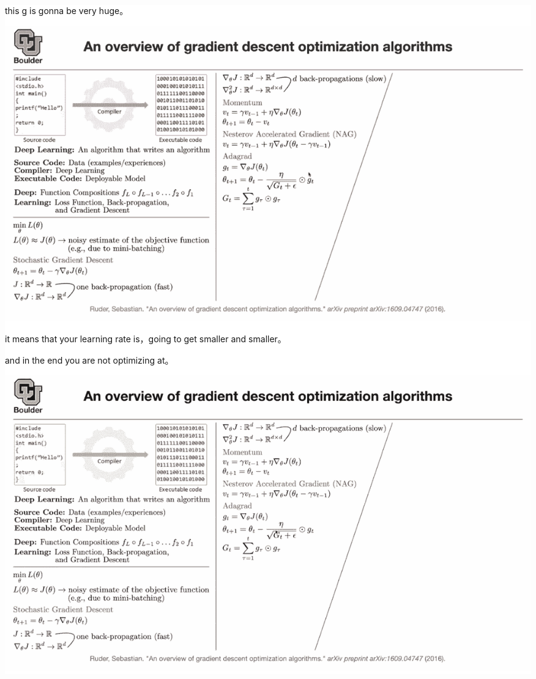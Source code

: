 this g is gonna be very huge。

![](img/a0b313688aaa5693b64432d8cb007a1b_454.png)

it means that your learning rate is，going to get smaller and smaller。

and in the end you are not optimizing at。

![](img/a0b313688aaa5693b64432d8cb007a1b_456.png)
